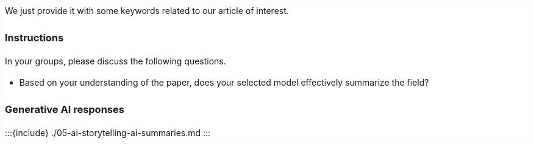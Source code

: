 We just provide it with some keywords related to our article of interest.

### Instructions

In your groups, please discuss the following questions.

- Based on your understanding of the paper, does your selected model effectively summarize the field?

### Generative AI responses

:::{include} ./05-ai-storytelling-ai-summaries.md
:::
